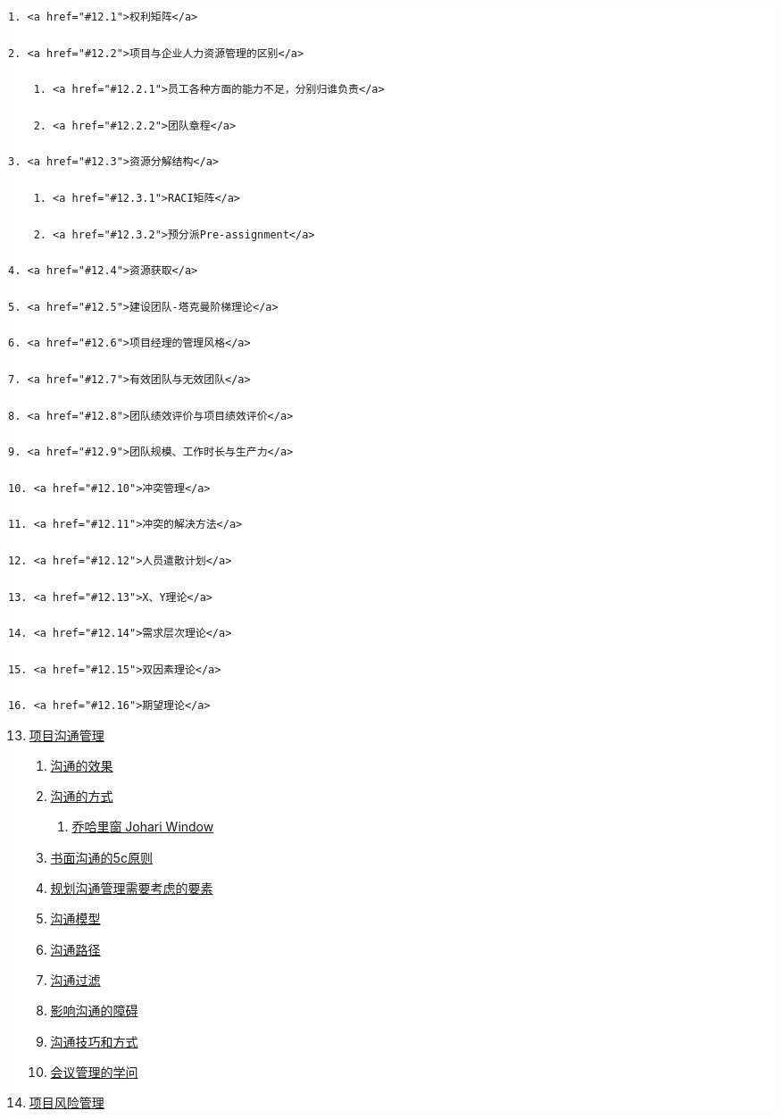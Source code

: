 	1. <a href="#12.1">权利矩阵</a>

	2. <a href="#12.2">项目与企业人力资源管理的区别</a>

		1. <a href="#12.2.1">员工各种方面的能力不足，分别归谁负责</a>

		2. <a href="#12.2.2">团队章程</a>

	3. <a href="#12.3">资源分解结构</a>

		1. <a href="#12.3.1">RACI矩阵</a>

		2. <a href="#12.3.2">预分派Pre-assignment</a>

	4. <a href="#12.4">资源获取</a>

	5. <a href="#12.5">建设团队-塔克曼阶梯理论</a>

	6. <a href="#12.6">项目经理的管理风格</a>

	7. <a href="#12.7">有效团队与无效团队</a>

	8. <a href="#12.8">团队绩效评价与项目绩效评价</a>

	9. <a href="#12.9">团队规模、工作时长与生产力</a>

	10. <a href="#12.10">冲突管理</a>

	11. <a href="#12.11">冲突的解决方法</a>

	12. <a href="#12.12">人员遣散计划</a>

	13. <a href="#12.13">X、Y理论</a>

	14. <a href="#12.14">需求层次理论</a>

	15. <a href="#12.15">双因素理论</a>

	16. <a href="#12.16">期望理论</a>

13. <a href="#13">项目沟通管理</a>

	1. <a href="#13.1">沟通的效果</a>

	2. <a href="#13.2">沟通的方式</a>

		1. <a href="#13.2.1">乔哈里窗 Johari Window</a>

	3. <a href="#13.3">书面沟通的5c原则</a>

	4. <a href="#13.4">规划沟通管理需要考虑的要素</a>

	5. <a href="#13.5">沟通模型</a>

	6. <a href="#13.6">沟通路径</a>

	7. <a href="#13.7">沟通过滤</a>

	8. <a href="#13.8">影响沟通的障碍</a>

	9. <a href="#13.9">沟通技巧和方式</a>

	10. <a href="#13.10">会议管理的学问</a>

14. <a href="#14">项目风险管理</a>
